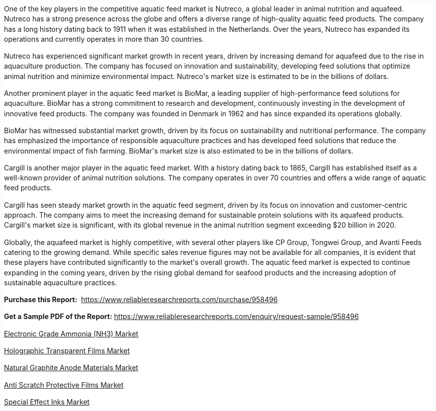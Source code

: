<p><p>One of the key players in the competitive aquatic feed market is Nutreco, a global leader in animal nutrition and aquafeed. Nutreco has a strong presence across the globe and offers a diverse range of high-quality aquatic feed products. The company has a long history dating back to 1911 when it was established in the Netherlands. Over the years, Nutreco has expanded its operations and currently operates in more than 30 countries.</p><p>Nutreco has experienced significant market growth in recent years, driven by increasing demand for aquafeed due to the rise in aquaculture production. The company has focused on innovation and sustainability, developing feed solutions that optimize animal nutrition and minimize environmental impact. Nutreco's market size is estimated to be in the billions of dollars.</p><p>Another prominent player in the aquatic feed market is BioMar, a leading supplier of high-performance feed solutions for aquaculture. BioMar has a strong commitment to research and development, continuously investing in the development of innovative feed products. The company was founded in Denmark in 1962 and has since expanded its operations globally.</p><p>BioMar has witnessed substantial market growth, driven by its focus on sustainability and nutritional performance. The company has emphasized the importance of responsible aquaculture practices and has developed feed solutions that reduce the environmental impact of fish farming. BioMar's market size is also estimated to be in the billions of dollars.</p><p>Cargill is another major player in the aquatic feed market. With a history dating back to 1865, Cargill has established itself as a well-known provider of animal nutrition solutions. The company operates in over 70 countries and offers a wide range of aquatic feed products.</p><p>Cargill has seen steady market growth in the aquatic feed segment, driven by its focus on innovation and customer-centric approach. The company aims to meet the increasing demand for sustainable protein solutions with its aquafeed products. Cargill's market size is significant, with its global revenue in the animal nutrition segment exceeding $20 billion in 2020.</p><p>Globally, the aquafeed market is highly competitive, with several other players like CP Group, Tongwei Group, and Avanti Feeds catering to the growing demand. While specific sales revenue figures may not be available for all companies, it is evident that these players have contributed significantly to the market's overall growth. The aquatic feed market is expected to continue expanding in the coming years, driven by the rising global demand for seafood products and the increasing adoption of sustainable aquaculture practices.</p></p>
<p><strong>Purchase this Report:</strong>&nbsp;&nbsp;<a href="https://www.reliableresearchreports.com/purchase/958496">https://www.reliableresearchreports.com/purchase/958496</a></p>
<p></p>
<p><strong>Get a Sample PDF of the Report:</strong>&nbsp;<a href="https://www.reliableresearchreports.com/enquiry/request-sample/958496">https://www.reliableresearchreports.com/enquiry/request-sample/958496</a></p>
<p><p><a href="https://medium.com/@noise.asset.organ/electronic-grade-ammonia-nh3-market-insights-into-market-cagr-market-trends-and-growth-038705708cab">Electronic Grade Ammonia (NH3) Market</a></p><p><a href="https://medium.com/@sink.pay.sand/holographic-transparent-films-market-insight-market-trends-growth-forecasted-from-2023-to-2030-a611cb41504f">Holographic Transparent Films Market</a></p><p><a href="https://medium.com/@soap.equip.win/natural-graphite-anode-materials-market-exploring-market-share-market-trends-and-future-growth-c131c330fd67">Natural Graphite Anode Materials Market</a></p><p><a href="https://medium.com/@stand.tough.park/anti-scratch-protective-films-market-report-reveals-the-latest-trends-and-growth-opportunities-of-58b5e2b94d4a">Anti Scratch Protective Films Market</a></p><p><a href="https://medium.com/@press.bell.sigh/special-effect-inks-market-competitive-analysis-market-trends-and-forecast-to-2030-eaf8b9bede34">Special Effect Inks Market</a></p></p>
